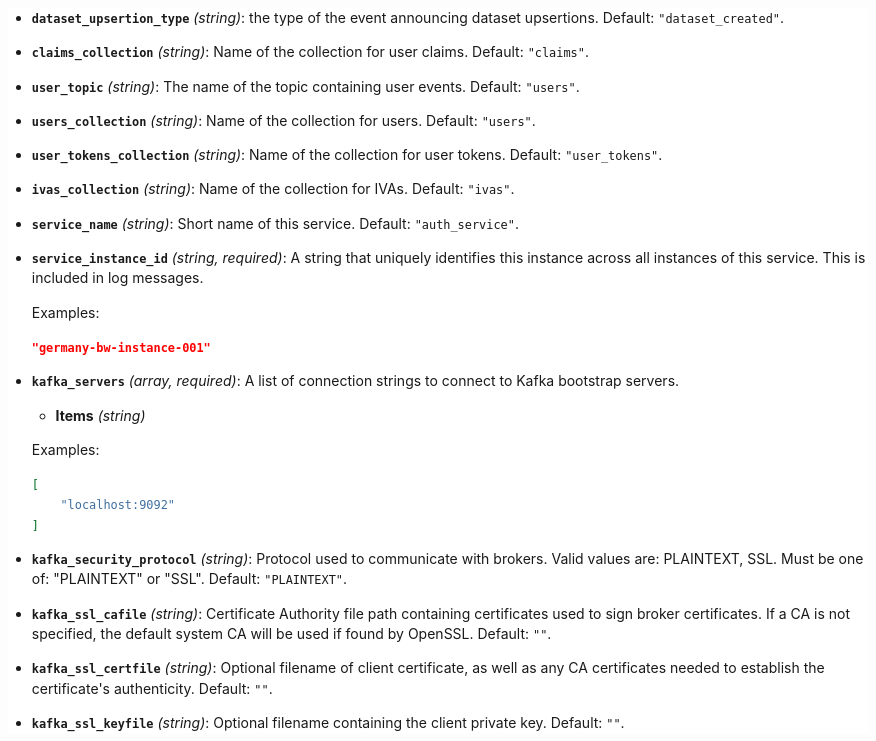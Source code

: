 - <a id="properties/dataset_upsertion_type"></a>**`dataset_upsertion_type`** *(string)*: the type of the event announcing dataset upsertions. Default: `"dataset_created"`.

- <a id="properties/claims_collection"></a>**`claims_collection`** *(string)*: Name of the collection for user claims. Default: `"claims"`.

- <a id="properties/user_topic"></a>**`user_topic`** *(string)*: The name of the topic containing user events. Default: `"users"`.

- <a id="properties/users_collection"></a>**`users_collection`** *(string)*: Name of the collection for users. Default: `"users"`.

- <a id="properties/user_tokens_collection"></a>**`user_tokens_collection`** *(string)*: Name of the collection for user tokens. Default: `"user_tokens"`.

- <a id="properties/ivas_collection"></a>**`ivas_collection`** *(string)*: Name of the collection for IVAs. Default: `"ivas"`.

- <a id="properties/service_name"></a>**`service_name`** *(string)*: Short name of this service. Default: `"auth_service"`.

- <a id="properties/service_instance_id"></a>**`service_instance_id`** *(string, required)*: A string that uniquely identifies this instance across all instances of this service. This is included in log messages.


  Examples:

  ```json
  "germany-bw-instance-001"
  ```


- <a id="properties/kafka_servers"></a>**`kafka_servers`** *(array, required)*: A list of connection strings to connect to Kafka bootstrap servers.

  - <a id="properties/kafka_servers/items"></a>**Items** *(string)*


  Examples:

  ```json
  [
      "localhost:9092"
  ]
  ```


- <a id="properties/kafka_security_protocol"></a>**`kafka_security_protocol`** *(string)*: Protocol used to communicate with brokers. Valid values are: PLAINTEXT, SSL. Must be one of: "PLAINTEXT" or "SSL". Default: `"PLAINTEXT"`.

- <a id="properties/kafka_ssl_cafile"></a>**`kafka_ssl_cafile`** *(string)*: Certificate Authority file path containing certificates used to sign broker certificates. If a CA is not specified, the default system CA will be used if found by OpenSSL. Default: `""`.

- <a id="properties/kafka_ssl_certfile"></a>**`kafka_ssl_certfile`** *(string)*: Optional filename of client certificate, as well as any CA certificates needed to establish the certificate's authenticity. Default: `""`.

- <a id="properties/kafka_ssl_keyfile"></a>**`kafka_ssl_keyfile`** *(string)*: Optional filename containing the client private key. Default: `""`.
